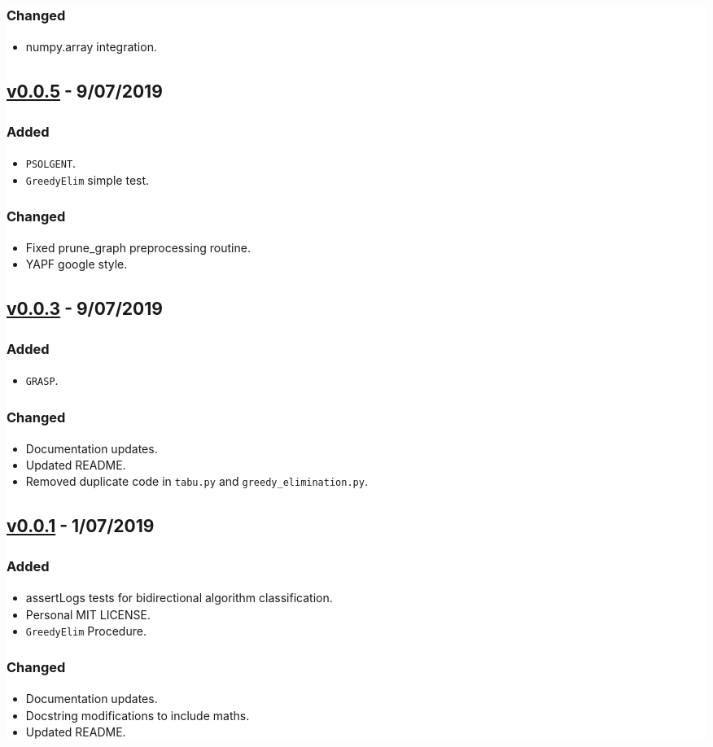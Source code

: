 ### Changed

- numpy.array integration.

## [v0.0.5] - 9/07/2019

### Added

- `PSOLGENT`.
- `GreedyElim` simple test.

### Changed

- Fixed prune_graph preprocessing routine.
- YAPF google style.

## [v0.0.3] - 9/07/2019

### Added

- `GRASP`.

### Changed

- Documentation updates.
- Updated README.
- Removed duplicate code in `tabu.py` and `greedy_elimination.py`.

## [v0.0.1] - 1/07/2019

### Added

- assertLogs tests for bidirectional algorithm classification.
- Personal MIT LICENSE.
- `GreedyElim` Procedure.

### Changed

- Documentation updates.
- Docstring modifications to include maths.
- Updated README.

[unreleased]: https://github.com/torressa/cspy/compare/v1.0.1...HEAD
[v1.0.1]: https://github.com/torressa/cspy/compare/v1.0.0...v1.0.1
[v1.0.0]: https://github.com/torressa/cspy/compare/v1.0.0-alpha...v1.0.0
[v1.0.0-alpha]: https://github.com/torressa/cspy/compare/v0.1.2...v1.0.0-alpha
[v0.1.2]: https://github.com/torressa/cspy/compare/v0.1.1...v0.1.2
[v0.1.1]: https://github.com/torressa/cspy/compare/v0.1.0...v0.1.1
[v0.1.0]: https://github.com/torressa/cspy/compare/v0.0.14...v0.1.0
[v0.0.14]: https://github.com/torressa/cspy/compare/v0.0.13...v0.0.14
[v0.0.13]: https://github.com/torressa/cspy/compare/v0.0.12...v0.0.13
[v0.0.12]: https://github.com/torressa/cspy/compare/v0.0.11...v0.0.12
[v0.0.11]: https://github.com/torressa/cspy/compare/v0.0.10...v0.0.11
[v0.0.11]: https://github.com/torressa/cspy/compare/v0.0.10...v0.0.11
[v0.0.10]: https://github.com/torressa/cspy/compare/v0.0.9...v0.0.10
[v0.0.9]: https://github.com/torressa/cspy/compare/v0.0.8...v0.0.9
[v0.0.8]: https://github.com/torressa/cspy/compare/0.0.5...v0.0.8
[v0.0.5]: https://github.com/torressa/cspy/compare/0.0.3...0.0.5
[v0.0.3]: https://github.com/torressa/cspy/compare/0.0.1...0.0.3
[v0.0.1]: https://github.com/torressa/cspy/releases/tag/v0.0.1
